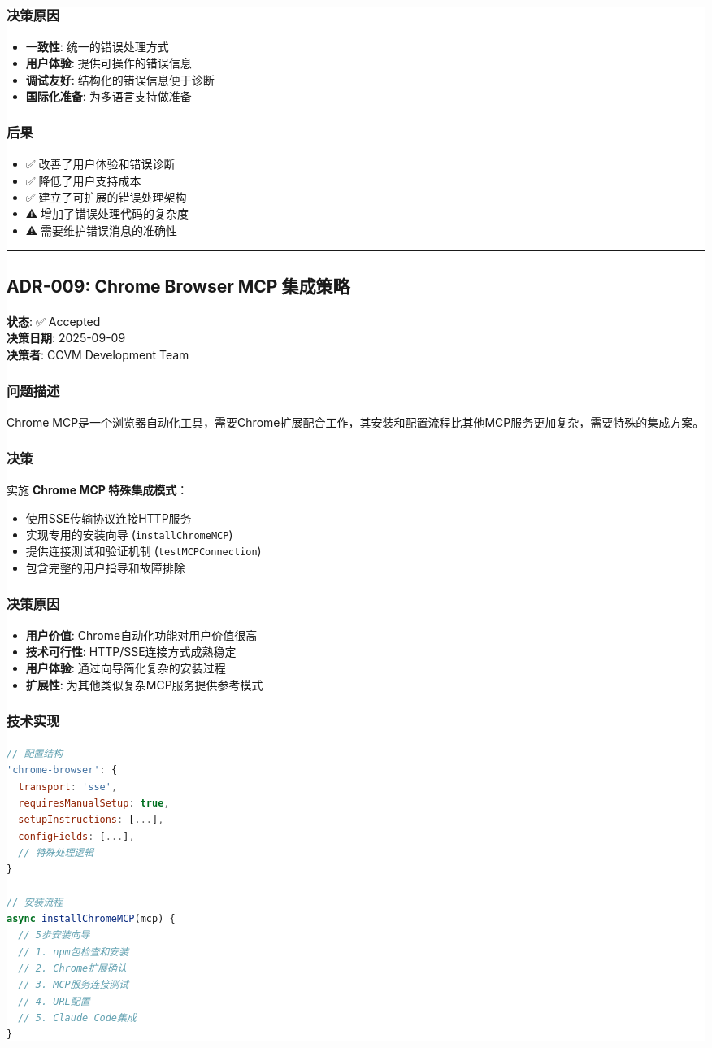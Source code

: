 ### 决策原因
- **一致性**: 统一的错误处理方式
- **用户体验**: 提供可操作的错误信息
- **调试友好**: 结构化的错误信息便于诊断
- **国际化准备**: 为多语言支持做准备

### 后果
- ✅ 改善了用户体验和错误诊断
- ✅ 降低了用户支持成本
- ✅ 建立了可扩展的错误处理架构
- ⚠️ 增加了错误处理代码的复杂度
- ⚠️ 需要维护错误消息的准确性

---

## ADR-009: Chrome Browser MCP 集成策略

**状态**: ✅ Accepted  
**决策日期**: 2025-09-09  
**决策者**: CCVM Development Team  

### 问题描述
Chrome MCP是一个浏览器自动化工具，需要Chrome扩展配合工作，其安装和配置流程比其他MCP服务更加复杂，需要特殊的集成方案。

### 决策
实施 **Chrome MCP 特殊集成模式**：
- 使用SSE传输协议连接HTTP服务
- 实现专用的安装向导 (`installChromeMCP`)
- 提供连接测试和验证机制 (`testMCPConnection`)
- 包含完整的用户指导和故障排除

### 决策原因
- **用户价值**: Chrome自动化功能对用户价值很高
- **技术可行性**: HTTP/SSE连接方式成熟稳定
- **用户体验**: 通过向导简化复杂的安装过程
- **扩展性**: 为其他类似复杂MCP服务提供参考模式

### 技术实现
```javascript
// 配置结构
'chrome-browser': {
  transport: 'sse',
  requiresManualSetup: true,
  setupInstructions: [...],
  configFields: [...],
  // 特殊处理逻辑
}

// 安装流程
async installChromeMCP(mcp) {
  // 5步安装向导
  // 1. npm包检查和安装
  // 2. Chrome扩展确认
  // 3. MCP服务连接测试
  // 4. URL配置
  // 5. Claude Code集成
}
```
